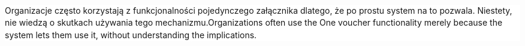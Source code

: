 <span data-ttu-id="11f66-235">Organizacje często korzystają z funkcjonalności pojedynczego załącznika dlatego, że po prostu system na to pozwala. Niestety, nie wiedzą o skutkach używania tego mechanizmu.</span><span class="sxs-lookup"><span data-stu-id="11f66-235">Organizations often use the One voucher functionality merely because the system lets them use it, without understanding the implications.</span></span>
